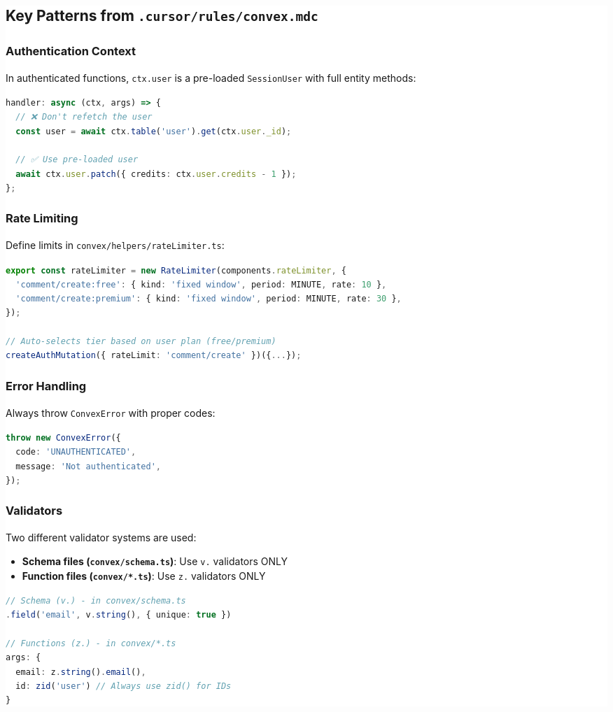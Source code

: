 ## Key Patterns from `.cursor/rules/convex.mdc`

### Authentication Context

In authenticated functions, `ctx.user` is a pre-loaded `SessionUser` with full entity methods:

```typescript
handler: async (ctx, args) => {
  // ❌ Don't refetch the user
  const user = await ctx.table('user').get(ctx.user._id);

  // ✅ Use pre-loaded user
  await ctx.user.patch({ credits: ctx.user.credits - 1 });
};
```

### Rate Limiting

Define limits in `convex/helpers/rateLimiter.ts`:

```typescript
export const rateLimiter = new RateLimiter(components.rateLimiter, {
  'comment/create:free': { kind: 'fixed window', period: MINUTE, rate: 10 },
  'comment/create:premium': { kind: 'fixed window', period: MINUTE, rate: 30 },
});

// Auto-selects tier based on user plan (free/premium)
createAuthMutation({ rateLimit: 'comment/create' })({...});
```

### Error Handling

Always throw `ConvexError` with proper codes:

```typescript
throw new ConvexError({
  code: 'UNAUTHENTICATED',
  message: 'Not authenticated',
});
```

### Validators

Two different validator systems are used:

- **Schema files (`convex/schema.ts`)**: Use `v.` validators ONLY
- **Function files (`convex/*.ts`)**: Use `z.` validators ONLY

```typescript
// Schema (v.) - in convex/schema.ts
.field('email', v.string(), { unique: true })

// Functions (z.) - in convex/*.ts
args: {
  email: z.string().email(),
  id: zid('user') // Always use zid() for IDs
}
```
